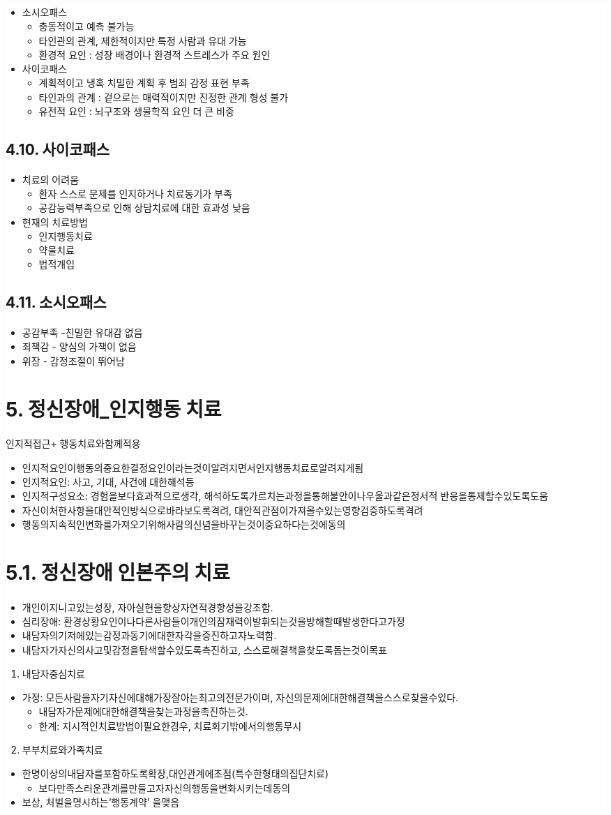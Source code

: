 - 소시오패스
    - 충동적이고 예측 불가능
    - 타인관의 관계, 제한적이지만 특정 사람과 유대 가능
    - 환경적 요인 : 성장 배경이나 환경적 스트레스가 주요 원인
- 사이코패스
    - 계획적이고 냉혹 치밀한 계획 후 범죄 감정 표현 부족
    - 타인과의 관계 : 겉으로는 매력적이지만 진정한 관계 형성 불가
    - 유전적 요인 : 뇌구조와 생물학적 요인 더 큰 비중

## 4.10. 사이코패스
- 치료의 어려움
    - 환자 스스로 문제를 인지하거나 치료동기가 부족
    - 공감능력부족으로 인해 상담치료에 대한 효과성 낮음
- 현재의 치료방법
    - 인지행동치료
    - 약물치료
    - 법적개입

## 4.11. 소시오패스
- 공감부족 -친밀한 유대감 없음
- 죄책감 - 양심의 가책이 없음
- 위장 - 감정조절이 뛰어남

# 5. 정신장애_인지행동 치료
 인지적접근+ 행동치료와함께적용
- 인지적요인이행동의중요한결정요인이라는것이알려지면서인지행동치료로알려지게됨
- 인지적요인: 사고, 기대, 사건에 대한해석등
- 인지적구성요소: 경험을보다효과적으로생각, 해석하도록가르치는과정을통해불안이나우울과같은정서적
반응을통제할수있도록도움
- 자신이처한사항을대안적인방식으로바라보도록격려, 대안적관점이가져올수있는영향검증하도록격려
- 행동의지속적인변화를가져오기위해사람의신념을바꾸는것이중요하다는것에동의


# 5.1. 정신장애 인본주의 치료

- 개인이지니고있는성장, 자아실현을향상자연적경향성을강조함. 
- 심리장애: 환경상황요인이나다른사람들이개인의잠재력이발휘되는것을방해할때발생한다고가정
- 내담자의기저에있는감정과동기에대한자각을증진하고자노력함. 
- 내담자가자신의사고및감정을탐색할수있도록촉진하고, 스스로해결책을찾도록돕는것이목표
1. 내담자중심치료
- 가정: 모든사람을자기자신에대해가장잘아는최고의전문가이며, 자신의문제에대한해결책을스스로찾을수있다.
    - 내담자가문제에대한해결책을찾는과정을촉진하는것.
    - 한계: 지시적인치료방법이필요한경우, 치료회기밖에서의행동무시
2. 부부치료와가족치료
- 한명이상의내담자를포함하도록확장,대인관계에초점(특수한형태의집단치료)
    - 보다만족스러운관계를만들고자자신의행동을변화시키는데동의
- 보상, 처벌을명시하는‘행동계약’ 을맺음
